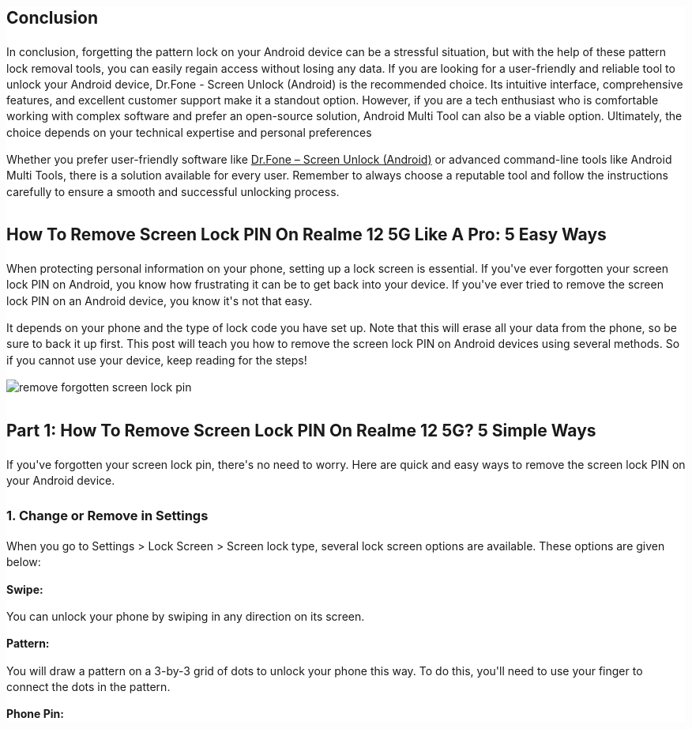 ## Conclusion

In conclusion, forgetting the pattern lock on your Android device can be a stressful situation, but with the help of these pattern lock removal tools, you can easily regain access without losing any data. If you are looking for a user-friendly and reliable tool to unlock your Android device, Dr.Fone - Screen Unlock (Android) is the recommended choice. Its intuitive interface, comprehensive features, and excellent customer support make it a standout option. However, if you are a tech enthusiast who is comfortable working with complex software and prefer an open-source solution, Android Multi Tool can also be a viable option. Ultimately, the choice depends on your technical expertise and personal preferences

Whether you prefer user-friendly software like [Dr.Fone – Screen Unlock (Android)](https://tools.techidaily.com/wondershare-dr-fone-unlock-android-screen/) or advanced command-line tools like Android Multi Tools, there is a solution available for every user. Remember to always choose a reputable tool and follow the instructions carefully to ensure a smooth and successful unlocking process.



## How To Remove Screen Lock PIN On Realme 12 5G Like A Pro: 5 Easy Ways

When protecting personal information on your phone, setting up a lock screen is essential. If you've ever forgotten your screen lock PIN on Android, you know how frustrating it can be to get back into your device. If you've ever tried to remove the screen lock PIN on an Android device, you know it's not that easy.

It depends on your phone and the type of lock code you have set up. Note that this will erase all your data from the phone, so be sure to back it up first. This post will teach you how to remove the screen lock PIN on Android devices using several methods. So if you cannot use your device, keep reading for the steps!

![remove forgotten screen lock pin](https://images.wondershare.com/drfone/article/2022/10/how-to-remove-screen-lock-pin-on-android-1.jpg)

## Part 1: How To Remove Screen Lock PIN On Realme 12 5G? 5 Simple Ways

If you've forgotten your screen lock pin, there's no need to worry. Here are quick and easy ways to remove the screen lock PIN on your Android device.

### 1\. Change or Remove in Settings

When you go to Settings > Lock Screen > Screen lock type, several lock screen options are available. These options are given below:

**Swipe:**

You can unlock your phone by swiping in any direction on its screen.

**Pattern:**

You will draw a pattern on a 3-by-3 grid of dots to unlock your phone this way. To do this, you'll need to use your finger to connect the dots in the pattern.

**Phone Pin:**
